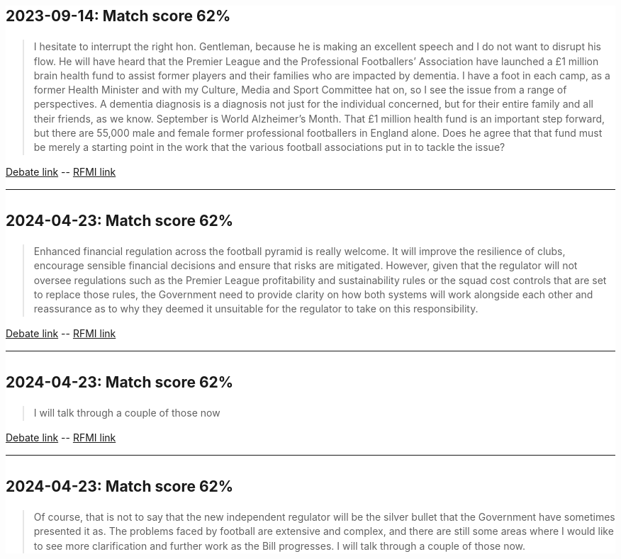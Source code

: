 

## 2023-09-14: Match score 62%

>I hesitate to interrupt the right hon. Gentleman, because he is making an excellent speech and I do not want to disrupt his flow. He will have heard that the Premier League and the Professional Footballers’ Association have launched a £1 million brain health fund to assist former players and their families who are impacted by dementia. I have a foot in each camp, as a former Health Minister and with my Culture, Media and Sport Committee hat on, so I see the issue from a range of perspectives. A dementia diagnosis is a diagnosis not just for the individual concerned, but for their entire family and all their friends, as we know. September is World Alzheimer’s Month. That £1 million health fund is an important step forward, but there are 55,000 male and female former professional footballers in England alone. Does he agree that that fund must be merely a starting point in the work that the various football associations put in to tackle the issue?

[Debate link](https://www.theyworkforyou.com/debates/?id=2023-09-14a.1036.0)  --  [RFMI link](https://www.theyworkforyou.com/mp/24873/register)


---



## 2024-04-23: Match score 62%

>Enhanced financial regulation across the football pyramid is really welcome. It will improve the resilience of clubs, encourage sensible financial decisions and ensure that risks are mitigated. However, given that the regulator will not oversee regulations such as the Premier League profitability and sustainability rules or the squad cost controls that are set to replace those rules, the Government need to provide clarity on how both systems will work alongside each other and reassurance as to why they deemed it unsuitable for the regulator to take on this responsibility.

[Debate link](https://www.theyworkforyou.com/debates/?id=2024-04-23a.849.1)  --  [RFMI link](https://www.theyworkforyou.com/mp/24873/register)


---



## 2024-04-23: Match score 62%

>I will talk through a couple of those now

[Debate link](https://www.theyworkforyou.com/debates/?id=2024-04-23a.849.1)  --  [RFMI link](https://www.theyworkforyou.com/mp/24873/register)


---



## 2024-04-23: Match score 62%

>Of course, that is not to say that the new independent regulator will be the silver bullet that the Government have sometimes presented it as. The problems faced by football are extensive and complex, and there are still some areas where I would like to see more clarification and further work as the Bill progresses. I will talk through a couple of those now.
